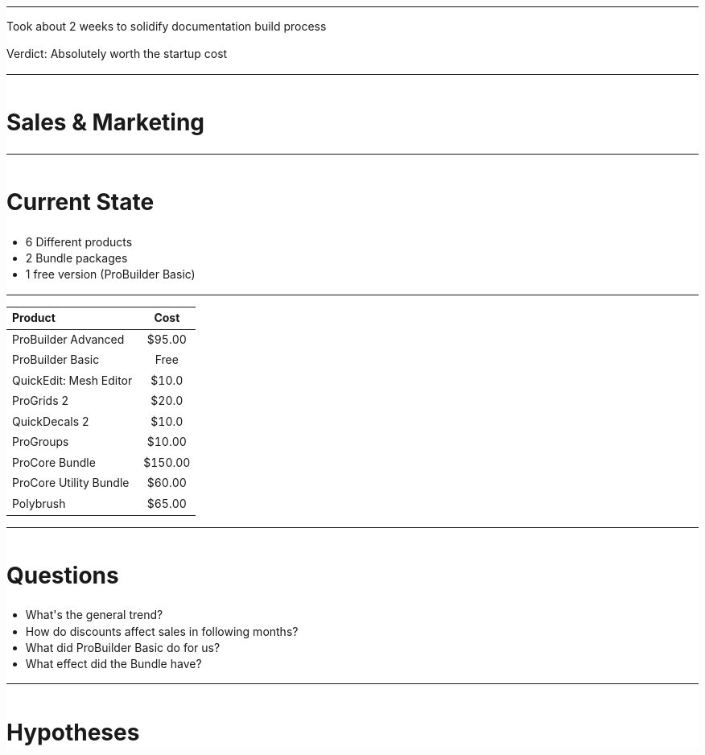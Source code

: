 
---

Took about 2 weeks to solidify documentation build process

Verdict: Absolutely worth the startup cost

---

# Sales & Marketing

---

# Current State

- 6 Different products
- 2 Bundle packages
- 1 free version (ProBuilder Basic)

---

| Product | Cost |
|:-----|:---:|
| ProBuilder Advanced		|	$95.00 		|
| ProBuilder Basic			|	Free  		|
| QuickEdit: Mesh Editor	|	$10.0 		|
| ProGrids 2				|	$20.0 		|
| QuickDecals 2				|	$10.0 		|
| ProGroups					|	$10.00 		|
| ProCore Bundle			|	$150.00 	|
| ProCore Utility Bundle	|	$60.00 		|
| Polybrush					|	$65.00 		|

---

# Questions

- What's the general trend?
- How do discounts affect sales in following months?
- What did ProBuilder Basic do for us?
- What effect did the Bundle have?

----

# Hypotheses
